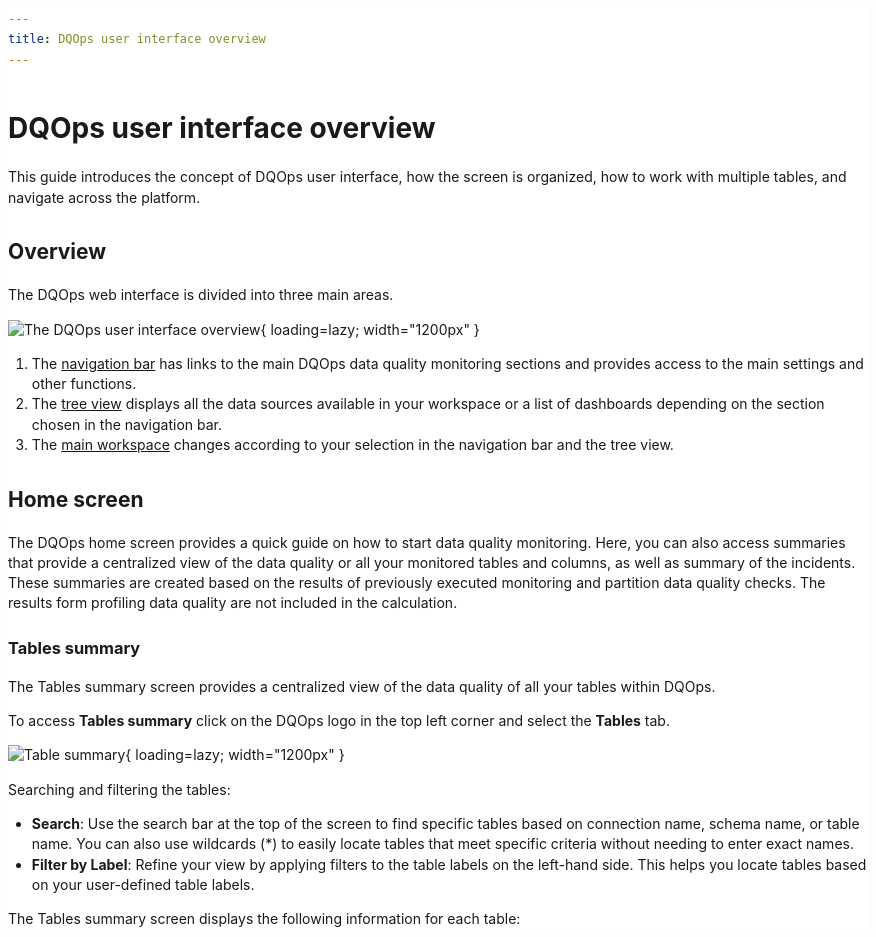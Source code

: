 ```yaml
---
title: DQOps user interface overview
---
```

# DQOps user interface overview
This guide introduces the concept of DQOps user interface, how the screen is organized, how to work with multiple tables, and navigate across the platform.

## Overview

The DQOps web interface is divided into three main areas.

![The DQOps user interface overview](https://dqops.com/docs/images/working-with-dqo/navigating-the-graphical-interface/user-interface-overview4.png){ loading=lazy; width="1200px" }

1. The [navigation bar](#navigation-bar) has links to the main DQOps data quality monitoring sections and provides access to the main settings and other functions.
2. The [tree view](#tree-view) displays all the data sources available in your workspace or a list of dashboards depending on the section chosen in the navigation bar. 
3. The [main workspace](#main-workspace) changes according to your selection in the navigation bar and the tree view.

## Home screen

The DQOps home screen provides a quick guide on how to start data quality monitoring. Here, you can also access summaries
that provide a centralized view of the data quality or all your monitored tables and columns, as well as summary of the incidents.
These summaries are created based on the results of previously executed monitoring and partition data quality checks. 
The results form profiling data quality are not included in the calculation.

### **Tables summary**
The Tables summary screen provides a centralized view of the data quality of all your tables within DQOps.

To access **Tables summary** click on the DQOps logo in the top left corner and select the **Tables** tab.

![Table summary](https://dqops.com/docs/images/working-with-dqo/navigating-the-graphical-interface/tables-summary.png){ loading=lazy; width="1200px" }

Searching and filtering the tables:

- **Search**: Use the search bar at the top of the screen to find specific tables based on connection name, schema name, or table name. You can also use wildcards (*) to easily locate tables that meet specific criteria without needing to enter exact names.
- **Filter by Label**: Refine your view by applying filters to the table labels on the left-hand side. This helps you locate tables based on your user-defined table labels.

The Tables summary screen displays the following information for each table:
